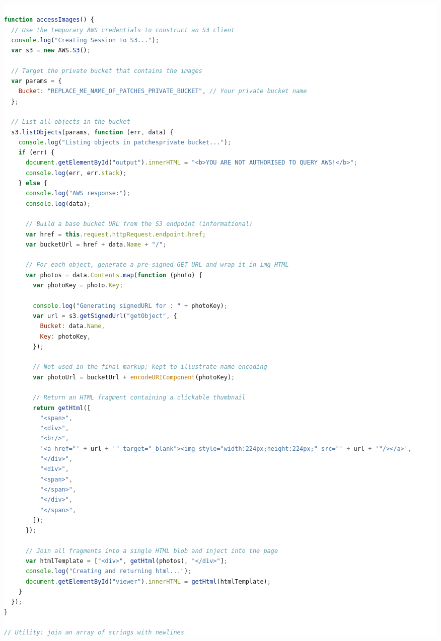 ```javascript

function accessImages() {
  // Use the temporary AWS credentials to construct an S3 client
  console.log("Creating Session to S3...");
  var s3 = new AWS.S3();

  // Target the private bucket that contains the images
  var params = {
    Bucket: "REPLACE_ME_NAME_OF_PATCHES_PRIVATE_BUCKET", // Your private bucket name
  };

  // List all objects in the bucket
  s3.listObjects(params, function (err, data) {
    console.log("Listing objects in patchesprivate bucket...");
    if (err) {
      document.getElementById("output").innerHTML = "<b>YOU ARE NOT AUTHORISED TO QUERY AWS!</b>";
      console.log(err, err.stack);
    } else {
      console.log("AWS response:");
      console.log(data);

      // Build a base bucket URL from the S3 endpoint (informational)
      var href = this.request.httpRequest.endpoint.href;
      var bucketUrl = href + data.Name + "/";

      // For each object, generate a pre-signed GET URL and wrap it in img HTML
      var photos = data.Contents.map(function (photo) {
        var photoKey = photo.Key;

        console.log("Generating signedURL for : " + photoKey);
        var url = s3.getSignedUrl("getObject", {
          Bucket: data.Name,
          Key: photoKey,
        });

        // Not used in the final markup; kept to illustrate name encoding
        var photoUrl = bucketUrl + encodeURIComponent(photoKey);

        // Return an HTML fragment containing a clickable thumbnail
        return getHtml([
          "<span>",
          "<div>",
          "<br/>",
          '<a href="' + url + '" target="_blank"><img style="width:224px;height:224px;" src="' + url + '"/></a>',
          "</div>",
          "<div>",
          "<span>",
          "</span>",
          "</div>",
          "</span>",
        ]);
      });

      // Join all fragments into a single HTML blob and inject into the page
      var htmlTemplate = ["<div>", getHtml(photos), "</div>"];
      console.log("Creating and returning html...");
      document.getElementById("viewer").innerHTML = getHtml(htmlTemplate);
    }
  });
}

// Utility: join an array of strings with newlines
```